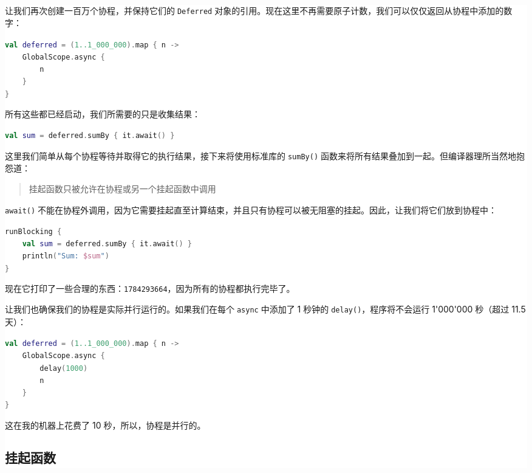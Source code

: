 
让我们再次创建一百万个协程，并保持它们的 `Deferred` 对象的引用。现在这里不再需要原子计数，我们可以仅仅返回从协程中添加的数字：

<div class="sample" markdown="1" theme="idea" data-highlight-only auto-indent="false">

```kotlin
val deferred = (1..1_000_000).map { n ->
    GlobalScope.async {
        n
    }
}
```

</div>

所有这些都已经启动，我们所需要的只是收集结果：

<div class="sample" markdown="1" theme="idea" data-highlight-only>

```kotlin
val sum = deferred.sumBy { it.await() }
```

</div>

这里我们简单从每个协程等待并取得它的执行结果，接下来将使用标准库的 `sumBy()` 函数来将所有结果叠加到一起。但编译器理所当然地抱怨道：

> 挂起函数只被允许在协程或另一个挂起函数中调用

`await()` 不能在协程外调用，因为它需要挂起直至计算结束，并且只有协程可以被无阻塞的挂起。因此，让我们将它们放到协程中：

<div class="sample" markdown="1" theme="idea" data-highlight-only>

```kotlin
runBlocking {
    val sum = deferred.sumBy { it.await() }
    println("Sum: $sum")
}
```

</div>

现在它打印了一些合理的东西：`1784293664`，因为所有的协程都执行完毕了。

让我们也确保我们的协程是实际并行运行的。如果我们在每个 `async` 中添加了 1 秒钟的 `delay()`，程序将不会运行 1'000'000 秒（超过 11.5 天）：

<div class="sample" markdown="1" theme="idea" data-highlight-only auto-indent="false">

```kotlin
val deferred = (1..1_000_000).map { n ->
    GlobalScope.async {
        delay(1000)
        n
    }
}
```

</div>

这在我的机器上花费了 10 秒，所以，协程是并行的。

## 挂起函数
